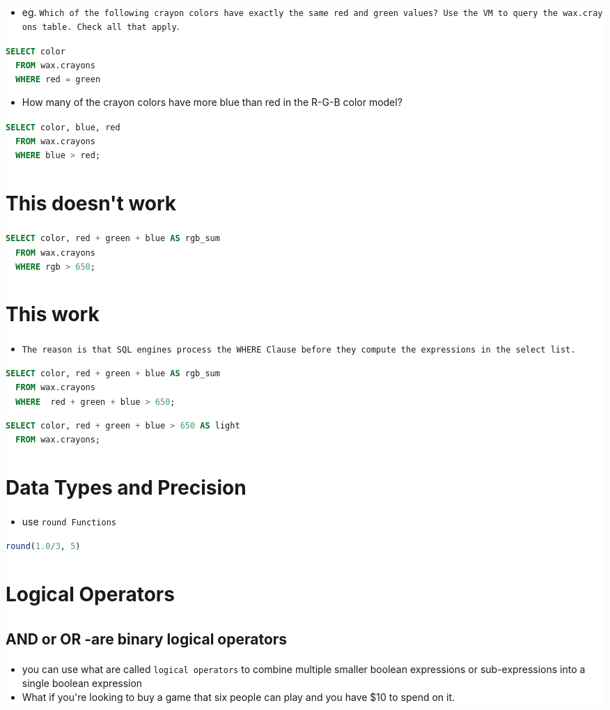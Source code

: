 * eg. `Which of the following crayon colors have exactly the same red and green values? Use the VM to query the wax.crayons table. Check all that apply`.

~~~~SQL
SELECT color
  FROM wax.crayons
  WHERE red = green
~~~~

* How many of the crayon colors have more blue than red in the R-G-B color model?
~~~~SQL
SELECT color, blue, red
  FROM wax.crayons
  WHERE blue > red;
~~~~


# This doesn't work
~~~~SQL
SELECT color, red + green + blue AS rgb_sum
  FROM wax.crayons
  WHERE rgb > 650;    
~~~~

# This work
  * `The reason is that SQL engines process the WHERE Clause before they compute the expressions in the select list.`
~~~~SQL
SELECT color, red + green + blue AS rgb_sum
  FROM wax.crayons
  WHERE  red + green + blue > 650;    
~~~~


~~~~SQL
SELECT color, red + green + blue > 650 AS light
  FROM wax.crayons;    
~~~~



# Data Types and Precision

* use `round Functions`

~~~~sql
round(1.0/3, 5)
~~~~



# Logical Operators
## AND or OR -are binary logical operators
* you can use what are called `logical operators` to combine multiple smaller boolean expressions or sub-expressions into a single boolean expression
* What if you're looking to buy a game that six people can play and you have $10 to spend on it.
